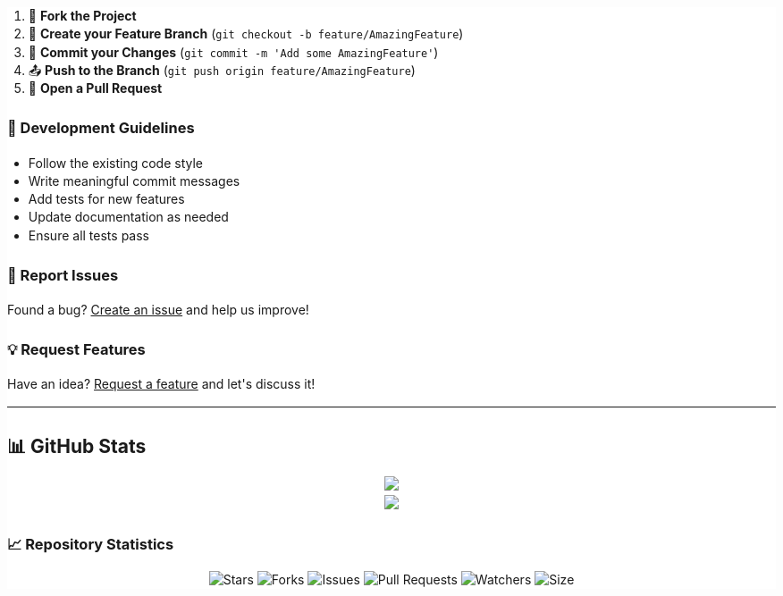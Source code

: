 1. 🍴 **Fork the Project**
2. 🌿 **Create your Feature Branch** (`git checkout -b feature/AmazingFeature`)
3. 💬 **Commit your Changes** (`git commit -m 'Add some AmazingFeature'`)
4. 📤 **Push to the Branch** (`git push origin feature/AmazingFeature`)
5. 🎉 **Open a Pull Request**

### 📝 Development Guidelines

- Follow the existing code style
- Write meaningful commit messages
- Add tests for new features
- Update documentation as needed
- Ensure all tests pass

### 🐛 Report Issues

Found a bug? [Create an issue](https://github.com/Fayeq-qamar/velvet-app/issues/new) and help us improve!

### 💡 Request Features

Have an idea? [Request a feature](https://github.com/Fayeq-qamar/velvet-app/issues/new) and let's discuss it!

---

## 📊 GitHub Stats

<div align="center">
  <img height="180em" src="https://github-readme-stats.vercel.app/api/pin/?username=Fayeq-qamar&repo=velvet-app&theme=radical&show_owner=true"/>
</div>

<div align="center">
  <img src="https://github-readme-streak-stats.herokuapp.com/?user=Fayeq-qamar&theme=radical" />
</div>

### 📈 Repository Statistics

<div align="center">

![Stars](https://img.shields.io/github/stars/Fayeq-qamar/velvet-app?style=for-the-badge&color=FFD700)
![Forks](https://img.shields.io/github/forks/Fayeq-qamar/velvet-app?style=for-the-badge&color=32CD32)
![Issues](https://img.shields.io/github/issues/Fayeq-qamar/velvet-app?style=for-the-badge&color=FF6B6B)
![Pull Requests](https://img.shields.io/github/issues-pr/Fayeq-qamar/velvet-app?style=for-the-badge&color=9932CC)
![Watchers](https://img.shields.io/github/watchers/Fayeq-qamar/velvet-app?style=for-the-badge&color=FF69B4)
![Size](https://img.shields.io/github/repo-size/Fayeq-qamar/velvet-app?style=for-the-badge&color=4169E1)

</div>
